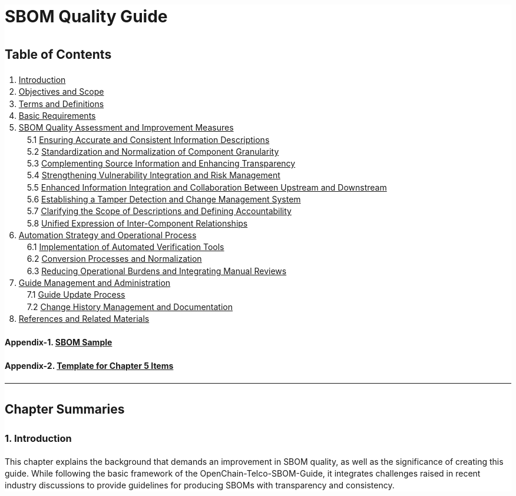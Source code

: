 # SBOM Quality Guide

## Table of Contents

1. [Introduction](#1-introduction)  
2. [Objectives and Scope](#2-objectives-and-scope)  
3. [Terms and Definitions](#3-terms-and-definitions)  
4. [Basic Requirements](#4-basic-requirements)  
5. [SBOM Quality Assessment and Improvement Measures](#5-sbom-quality-assessment-and-improvement-measures)  
 5.1 [Ensuring Accurate and Consistent Information Descriptions](#51-ensuring-accurate-and-consistent-information-descriptions)  
 5.2 [Standardization and Normalization of Component Granularity](#52-standardization-and-normalization-of-component-granularity)  
 5.3 [Complementing Source Information and Enhancing Transparency](#53-complementing-source-information-and-enhancing-transparency)  
 5.4 [Strengthening Vulnerability Integration and Risk Management](#54-strengthening-vulnerability-integration-and-risk-management)  
 5.5 [Enhanced Information Integration and Collaboration Between Upstream and Downstream](#55-enhanced-information-integration-and-collaboration-between-upstream-and-downstream)  
 5.6 [Establishing a Tamper Detection and Change Management System](#56-establishing-a-tamper-detection-and-change-management-system)  
 5.7 [Clarifying the Scope of Descriptions and Defining Accountability](#57-clarifying-the-scope-of-descriptions-and-defining-accountability)  
 5.8 [Unified Expression of Inter-Component Relationships](#58-unified-expression-of-inter-component-relationships)  
6. [Automation Strategy and Operational Process](#6-automation-strategy-and-operational-process)  
 6.1 [Implementation of Automated Verification Tools](#61-implementation-of-automated-verification-tools)  
 6.2 [Conversion Processes and Normalization](#62-conversion-processes-and-normalization)  
 6.3 [Reducing Operational Burdens and Integrating Manual Reviews](#63-reducing-operational-burdens-and-integrating-manual-reviews)  
7. [Guide Management and Administration](#7-guide-management-and-administration)  
 7.1 [Guide Update Process](#71-guide-update-process)  
 7.2 [Change History Management and Documentation](#72-change-history-management-and-documentation)  
8. [References and Related Materials](#8-references-and-related-materials)

#### Appendix-1. [SBOM Sample](#appendix-1-sbom-sample)  
#### Appendix-2. [Template for Chapter 5 Items](#appendix-2-template-for-chapter-5-items)

---

## Chapter Summaries

### 1. Introduction  
This chapter explains the background that demands an improvement in SBOM quality, as well as the significance of creating this guide. While following the basic framework of the OpenChain-Telco-SBOM-Guide, it integrates challenges raised in recent industry discussions to provide guidelines for producing SBOMs with transparency and consistency.
